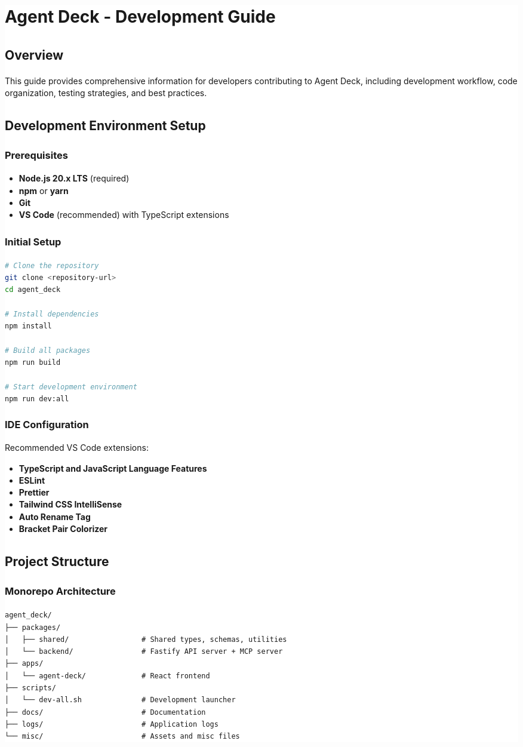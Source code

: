 # Agent Deck - Development Guide

## Overview

This guide provides comprehensive information for developers contributing to Agent Deck, including development workflow, code organization, testing strategies, and best practices.

## Development Environment Setup

### **Prerequisites**
- **Node.js 20.x LTS** (required)
- **npm** or **yarn**
- **Git**
- **VS Code** (recommended) with TypeScript extensions

### **Initial Setup**
```bash
# Clone the repository
git clone <repository-url>
cd agent_deck

# Install dependencies
npm install

# Build all packages
npm run build

# Start development environment
npm run dev:all
```

### **IDE Configuration**
Recommended VS Code extensions:
- **TypeScript and JavaScript Language Features**
- **ESLint**
- **Prettier**
- **Tailwind CSS IntelliSense**
- **Auto Rename Tag**
- **Bracket Pair Colorizer**

## Project Structure

### **Monorepo Architecture**
```
agent_deck/
├── packages/
│   ├── shared/                 # Shared types, schemas, utilities
│   └── backend/                # Fastify API server + MCP server
├── apps/
│   └── agent-deck/             # React frontend
├── scripts/
│   └── dev-all.sh              # Development launcher
├── docs/                       # Documentation
├── logs/                       # Application logs
└── misc/                       # Assets and misc files
```
